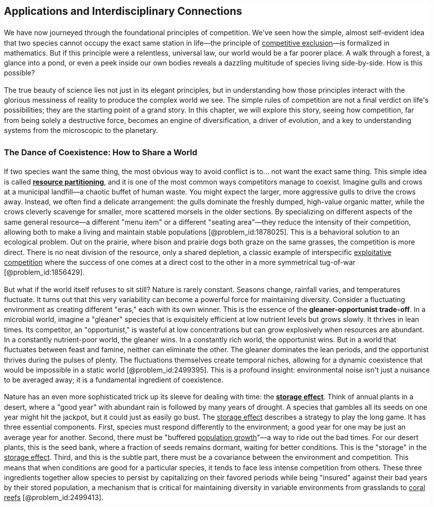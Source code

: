 ## Applications and Interdisciplinary Connections

We have now journeyed through the foundational principles of competition. We've seen how the simple, almost self-evident idea that two species cannot occupy the exact same station in life—the principle of [competitive exclusion](@article_id:166001)—is formalized in mathematics. But if this principle were a relentless, universal law, our world would be a far poorer place. A walk through a forest, a glance into a pond, or even a peek inside our own bodies reveals a dazzling multitude of species living side-by-side. How is this possible?

The true beauty of science lies not just in its elegant principles, but in understanding how those principles interact with the glorious messiness of reality to produce the complex world we see. The simple rules of competition are not a final verdict on life's possibilities; they are the starting point of a grand story. In this chapter, we will explore this story, seeing how competition, far from being solely a destructive force, becomes an engine of diversification, a driver of evolution, and a key to understanding systems from the microscopic to the planetary.

### The Dance of Coexistence: How to Share a World

If two species want the same thing, the most obvious way to avoid conflict is to... not want the exact same thing. This simple idea is called **[resource partitioning](@article_id:136121)**, and it is one of the most common ways competitors manage to coexist. Imagine gulls and crows at a municipal landfill—a chaotic buffet of human waste. You might expect the larger, more aggressive gulls to drive the crows away. Instead, we often find a delicate arrangement: the gulls dominate the freshly dumped, high-value organic matter, while the crows cleverly scavenge for smaller, more scattered morsels in the older sections. By specializing on different aspects of the same general resource—a different "menu item" or a different "seating area"—they reduce the intensity of their competition, allowing both to make a living and maintain stable populations [@problem_id:1878025]. This is a behavioral solution to an ecological problem. Out on the prairie, where bison and prairie dogs both graze on the same grasses, the competition is more direct. There is no neat division of the resource, only a shared depletion, a classic example of interspecific [exploitative competition](@article_id:183909) where the success of one comes at a direct cost to the other in a more symmetrical tug-of-war [@problem_id:1856429].

But what if the world itself refuses to sit still? Nature is rarely constant. Seasons change, rainfall varies, and temperatures fluctuate. It turns out that this very variability can become a powerful force for maintaining diversity. Consider a fluctuating environment as creating different "eras," each with its own winner. This is the essence of the **gleaner-opportunist trade-off**. In a microbial world, imagine a "gleaner" species that is exquisitely efficient at low nutrient levels but grows slowly. It thrives in lean times. Its competitor, an "opportunist," is wasteful at low concentrations but can grow explosively when resources are abundant. In a constantly nutrient-poor world, the gleaner wins. In a constantly rich world, the opportunist wins. But in a world that fluctuates between feast and famine, neither can eliminate the other. The gleaner dominates the lean periods, and the opportunist thrives during the pulses of plenty. The fluctuations themselves create temporal niches, allowing for a dynamic coexistence that would be impossible in a static world [@problem_id:2499395]. This is a profound insight: environmental noise isn't just a nuisance to be averaged away; it is a fundamental ingredient of coexistence.

Nature has an even more sophisticated trick up its sleeve for dealing with time: the **[storage effect](@article_id:149113)**. Think of annual plants in a desert, where a "good year" with abundant rain is followed by many years of drought. A species that gambles all its seeds on one year might hit the jackpot, but it could just as easily go bust. The [storage effect](@article_id:149113) describes a strategy to play the long game. It has three essential components. First, species must respond differently to the environment; a good year for one may be just an average year for another. Second, there must be "buffered [population growth](@article_id:138617)"—a way to ride out the bad times. For our desert plants, this is the seed bank, where a fraction of seeds remains dormant, waiting for better conditions. This is the "storage" in the [storage effect](@article_id:149113). Third, and this is the subtle part, there must be a covariance between the environment and competition. This means that when conditions are good for a particular species, it tends to face less intense competition from others. These three ingredients together allow species to persist by capitalizing on their favored periods while being "insured" against their bad years by their stored population, a mechanism that is critical for maintaining diversity in variable environments from grasslands to [coral reefs](@article_id:272158) [@problem_id:2499413].
